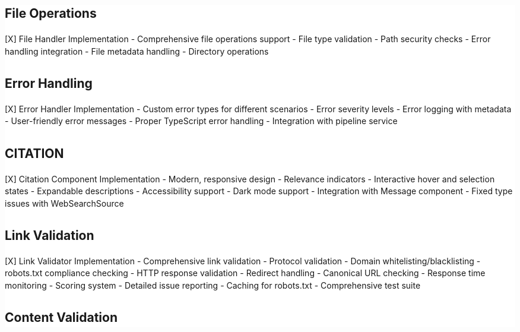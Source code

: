 ## File Operations

[X] File Handler Implementation
    - Comprehensive file operations support
    - File type validation
    - Path security checks
    - Error handling integration
    - File metadata handling
    - Directory operations

## Error Handling

[X] Error Handler Implementation
    - Custom error types for different scenarios
    - Error severity levels
    - Error logging with metadata
    - User-friendly error messages
    - Proper TypeScript error handling
    - Integration with pipeline service

## CITATION

[X] Citation Component Implementation
    - Modern, responsive design
    - Relevance indicators
    - Interactive hover and selection states
    - Expandable descriptions
    - Accessibility support
    - Dark mode support
    - Integration with Message component
    - Fixed type issues with WebSearchSource

## Link Validation

[X] Link Validator Implementation
    - Comprehensive link validation
    - Protocol validation
    - Domain whitelisting/blacklisting
    - robots.txt compliance checking
    - HTTP response validation
    - Redirect handling
    - Canonical URL checking
    - Response time monitoring
    - Scoring system
    - Detailed issue reporting
    - Caching for robots.txt
    - Comprehensive test suite

## Content Validation
